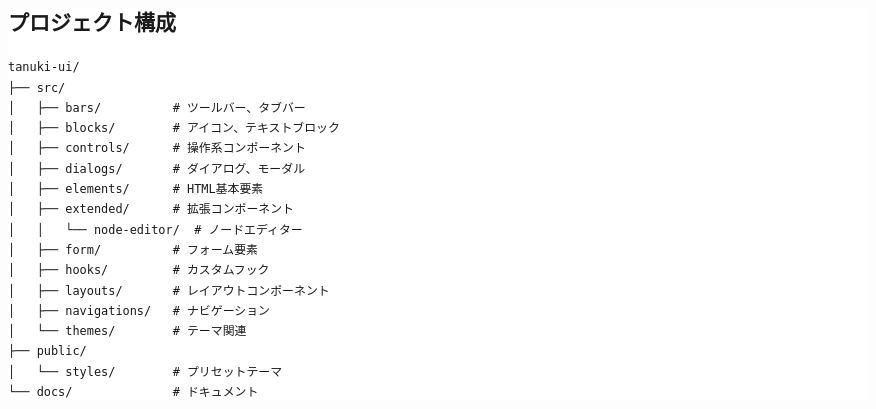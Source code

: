 ## プロジェクト構成

```
tanuki-ui/
├── src/
│   ├── bars/          # ツールバー、タブバー
│   ├── blocks/        # アイコン、テキストブロック
│   ├── controls/      # 操作系コンポーネント
│   ├── dialogs/       # ダイアログ、モーダル
│   ├── elements/      # HTML基本要素
│   ├── extended/      # 拡張コンポーネント
│   │   └── node-editor/  # ノードエディター
│   ├── form/          # フォーム要素
│   ├── hooks/         # カスタムフック
│   ├── layouts/       # レイアウトコンポーネント
│   ├── navigations/   # ナビゲーション
│   └── themes/        # テーマ関連
├── public/
│   └── styles/        # プリセットテーマ
└── docs/              # ドキュメント
```